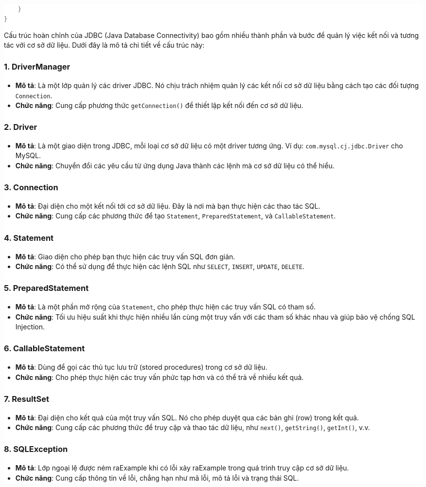 ```java
    }
}
```

Cấu trúc hoàn chỉnh của JDBC (Java Database Connectivity) bao gồm nhiều thành phần và bước để quản lý việc kết nối và tương tác với cơ sở dữ liệu. Dưới đây là mô tả chi tiết về cấu trúc này:

### 1. **DriverManager**
- **Mô tả**: Là một lớp quản lý các driver JDBC. Nó chịu trách nhiệm quản lý các kết nối cơ sở dữ liệu bằng cách tạo các đối tượng `Connection`.
- **Chức năng**: Cung cấp phương thức `getConnection()` để thiết lập kết nối đến cơ sở dữ liệu.

### 2. **Driver**
- **Mô tả**: Là một giao diện trong JDBC, mỗi loại cơ sở dữ liệu có một driver tương ứng. Ví dụ: `com.mysql.cj.jdbc.Driver` cho MySQL.
- **Chức năng**: Chuyển đổi các yêu cầu từ ứng dụng Java thành các lệnh mà cơ sở dữ liệu có thể hiểu.

### 3. **Connection**
- **Mô tả**: Đại diện cho một kết nối tới cơ sở dữ liệu. Đây là nơi mà bạn thực hiện các thao tác SQL.
- **Chức năng**: Cung cấp các phương thức để tạo `Statement`, `PreparedStatement`, và `CallableStatement`.

### 4. **Statement**
- **Mô tả**: Giao diện cho phép bạn thực hiện các truy vấn SQL đơn giản.
- **Chức năng**: Có thể sử dụng để thực hiện các lệnh SQL như `SELECT`, `INSERT`, `UPDATE`, `DELETE`.

### 5. **PreparedStatement**
- **Mô tả**: Là một phần mở rộng của `Statement`, cho phép thực hiện các truy vấn SQL có tham số.
- **Chức năng**: Tối ưu hiệu suất khi thực hiện nhiều lần cùng một truy vấn với các tham số khác nhau và giúp bảo vệ chống SQL Injection.

### 6. **CallableStatement**
- **Mô tả**: Dùng để gọi các thủ tục lưu trữ (stored procedures) trong cơ sở dữ liệu.
- **Chức năng**: Cho phép thực hiện các truy vấn phức tạp hơn và có thể trả về nhiều kết quả.

### 7. **ResultSet**
- **Mô tả**: Đại diện cho kết quả của một truy vấn SQL. Nó cho phép duyệt qua các bản ghi (row) trong kết quả.
- **Chức năng**: Cung cấp các phương thức để truy cập và thao tác dữ liệu, như `next()`, `getString()`, `getInt()`, v.v.

### 8. **SQLException**
- **Mô tả**: Lớp ngoại lệ được ném raExample khi có lỗi xảy raExample trong quá trình truy cập cơ sở dữ liệu.
- **Chức năng**: Cung cấp thông tin về lỗi, chẳng hạn như mã lỗi, mô tả lỗi và trạng thái SQL.
